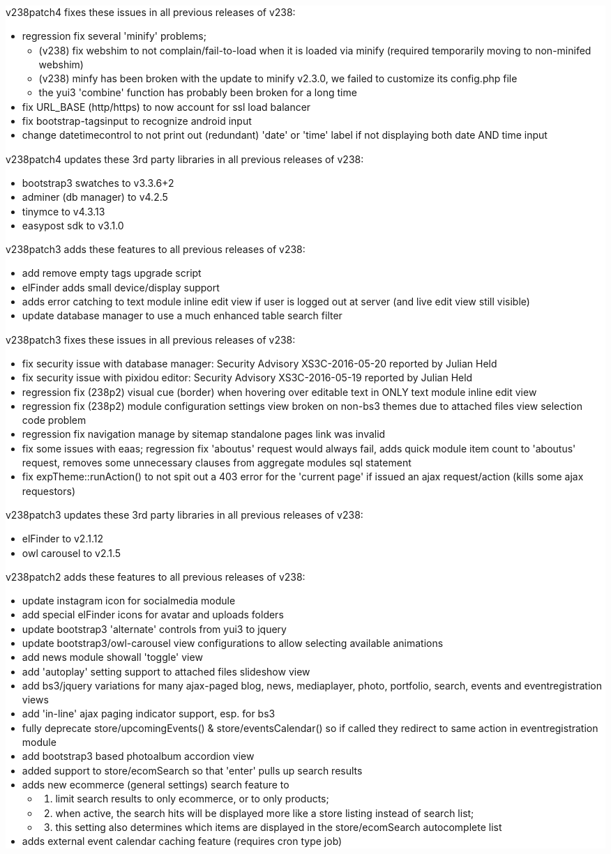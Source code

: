v238patch4 fixes these issues in all previous releases of v238:
- regression fix several 'minify' problems; 
  - (v238) fix webshim to not complain/fail-to-load when it is loaded via minify (required temporarily moving to non-minifed webshim)
  - (v238) minfy has been broken with the update to minify v2.3.0, we failed to customize its config.php file
  - the yui3 'combine' function has probably been broken for a long time
- fix URL_BASE (http/https) to now account for ssl load balancer
- fix bootstrap-tagsinput to recognize android input
- change datetimecontrol to not print out (redundant) 'date' or 'time' label if not displaying both date AND time input

v238patch4 updates these 3rd party libraries in all previous releases of v238:
- bootstrap3 swatches to v3.3.6+2
- adminer (db manager) to v4.2.5
- tinymce to v4.3.13
- easypost sdk to v3.1.0


v238patch3 adds these features to all previous releases of v238:
- add remove empty tags upgrade script
- elFinder adds small device/display support
- adds error catching to text module inline edit view if user is logged out at server (and live edit view still visible)
- update database manager to use a much enhanced table search filter

v238patch3 fixes these issues in all previous releases of v238:
- fix security issue with database manager: Security Advisory XS3C-2016-05-20 reported by Julian Held
- fix security issue with pixidou editor: Security Advisory XS3C-2016-05-19 reported by Julian Held
- regression fix (238p2) visual cue (border) when hovering over editable text in ONLY text module inline edit view
- regression fix (238p2) module configuration settings view broken on non-bs3 themes due to attached files view selection code problem
- regression fix navigation manage by sitemap standalone pages link was invalid
- fix some issues with eaas; regression fix 'aboutus' request would always fail, adds quick module item count to 'aboutus' request, removes some unnecessary clauses from aggregate modules sql statement
- fix expTheme::runAction() to not spit out a 403 error for the 'current page' if issued an ajax request/action (kills some ajax requestors)

v238patch3 updates these 3rd party libraries in all previous releases of v238:
- elFinder to v2.1.12
- owl carousel to v2.1.5


v238patch2 adds these features to all previous releases of v238:
- update instagram icon for socialmedia module
- add special elFinder icons for avatar and uploads folders
- update bootstrap3 'alternate' controls from yui3 to jquery
- update bootstrap3/owl-carousel view configurations to allow selecting available animations
- add news module showall 'toggle' view
- add 'autoplay' setting support to attached files slideshow view
- add bs3/jquery variations for many ajax-paged blog, news, mediaplayer, photo, portfolio, search, events and eventregistration views
- add 'in-line' ajax paging indicator support, esp. for bs3
- fully deprecate store/upcomingEvents() & store/eventsCalendar() so if called they redirect to same action in eventregistration module
- add bootstrap3 based photoalbum accordion view
- added support to store/ecomSearch so that 'enter' pulls up search results
- adds new ecommerce (general settings) search feature to 
  - 1) limit search results to only ecommerce, or to only products; 
  - 2) when active, the search hits will be displayed more like a store listing instead of search list; 
  - 3) this setting also determines which items are displayed in the store/ecomSearch autocomplete list
- adds external event calendar caching feature (requires cron type job)